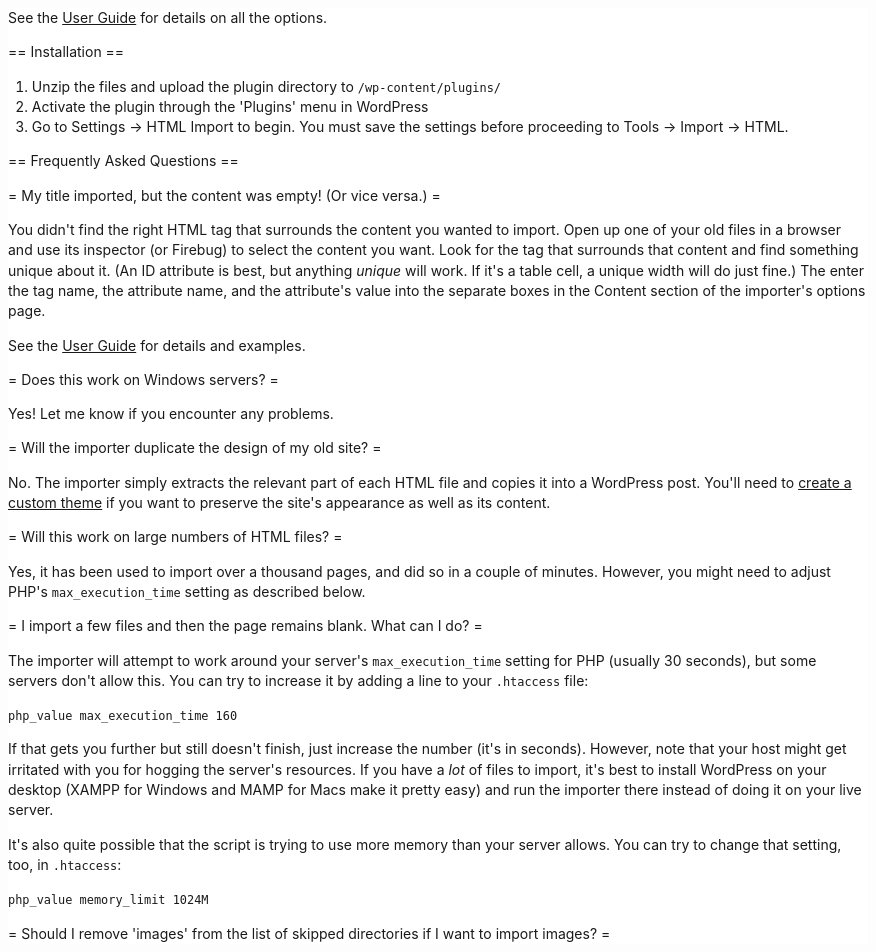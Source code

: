 See the <a href="http://stephanieleary.com/code/wordpress/html-import/html-import-2-user-guide/">User Guide</a> for details on all the options.

== Installation ==

1. Unzip the files and upload the plugin directory to `/wp-content/plugins/` 
1. Activate the plugin through the 'Plugins' menu in WordPress
1. Go to Settings &rarr; HTML Import to begin. You must save the settings before proceeding to Tools &rarr; Import &rarr; HTML.

== Frequently Asked Questions ==

= My title imported, but the content was empty! (Or vice versa.) =

You didn't find the right HTML tag that surrounds the content you wanted to import. Open up one of your old files in a browser and use its inspector (or Firebug) to select the content you want. Look for the tag that surrounds that content and find something unique about it. (An ID attribute is best, but anything <em>unique</em> will work. If it's a table cell, a unique width will do just fine.) The enter the tag name, the attribute name, and the attribute's value into the separate boxes in the Content section of the importer's options page.

See the <a href="http://stephanieleary.com/code/wordpress/html-import/html-import-2-user-guide/">User Guide</a> for details and examples.

= Does this work on Windows servers? =

Yes! Let me know if you encounter any problems.

= Will the importer duplicate the design of my old site? =

No. The importer simply extracts the relevant part of each HTML file and copies it into a WordPress post. You'll need to <a href="http://codex.wordpress.org/Theme_Development">create a custom theme</a> if you want to preserve the site's appearance as well as its content.

= Will this work on large numbers of HTML files? =

Yes, it has been used to import over a thousand pages, and did so in a couple of minutes. However, you might need to adjust PHP's `max_execution_time` setting as described below.

= I import a few files and then the page remains blank. What can I do? =

The importer will attempt to work around your server's `max_execution_time` setting for PHP (usually 30 seconds), but some servers don't allow this. You can try to increase it by adding a line to your `.htaccess` file:

`php_value max_execution_time 160`

If that gets you further but still doesn't finish, just increase the number (it's in seconds). However, note that your host might get irritated with you for hogging the server's resources. If you have a _lot_ of files to import, it's best to install WordPress on your desktop (XAMPP for Windows and MAMP for Macs make it pretty easy) and run the importer there instead of doing it on your live server.

It's also quite possible that the script is trying to use more memory than your server allows. You can try to change that setting, too, in `.htaccess`:

`php_value memory_limit 1024M`

= Should I remove 'images' from the list of skipped directories if I want to import images? =
